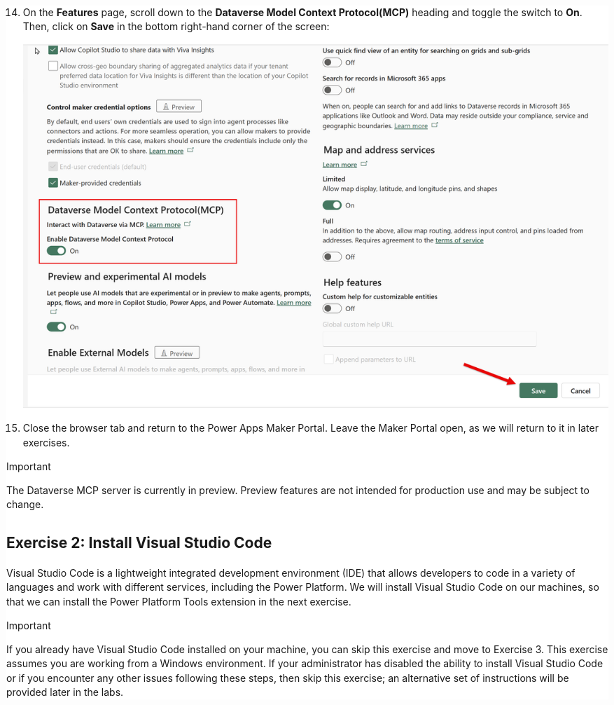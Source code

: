 14. On the **Features** page, scroll down to the **Dataverse Model Context Protocol(MCP)** heading and toggle the switch to **On**. Then, click on **Save** in the bottom right-hand corner of the screen:

    ![](Images/Lab0-ConfigureLabEnvironment/E1_11.png)

15. Close the browser tab and return to the Power Apps Maker Portal. Leave the Maker Portal open, as we will return to it in later exercises.

> [!IMPORTANT]
> The Dataverse MCP server is currently in preview. Preview features are not intended for production use and may be subject to change.

## Exercise 2: Install Visual Studio Code

Visual Studio Code is a lightweight integrated development environment (IDE) that allows developers to code in a variety of languages and work with different services, including the Power Platform. We will install Visual Studio Code on our machines, so that we can install the Power Platform Tools extension in the next exercise. 

> [!IMPORTANT]
> If you already have Visual Studio Code installed on your machine, you can skip this exercise and move to Exercise 3. This exercise assumes you are working from a Windows environment. If your administrator has disabled the ability to install Visual Studio Code or if you encounter any other issues following these steps, then skip this exercise; an alternative set of instructions will be provided later in the labs.
